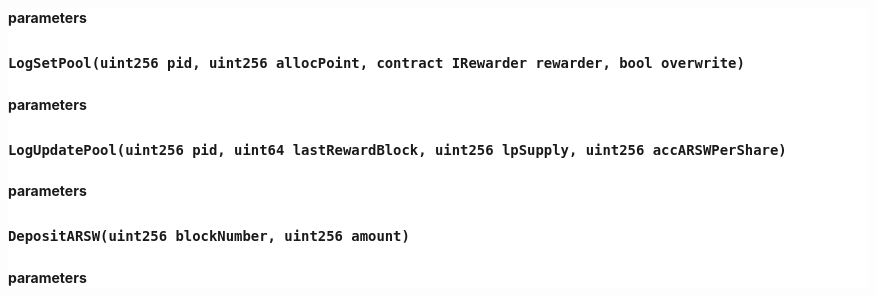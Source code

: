 #### parameters

### `LogSetPool(uint256 pid, uint256 allocPoint, contract IRewarder rewarder, bool overwrite)`

#### parameters

### `LogUpdatePool(uint256 pid, uint64 lastRewardBlock, uint256 lpSupply, uint256 accARSWPerShare)`

#### parameters

### `DepositARSW(uint256 blockNumber, uint256 amount)`

#### parameters
